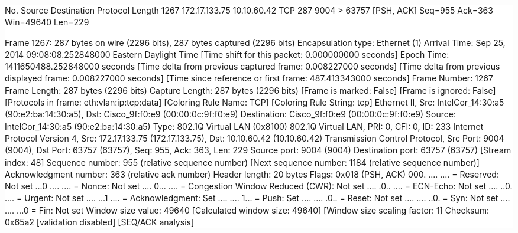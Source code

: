 No.     Source Destination Protocol Length 
   1267 172.17.133.75         10.10.60.42           TCP      287    9004 &gt; 63757 [PSH, ACK] Seq=955 Ack=363 Win=49640 Len=229

Frame 1267: 287 bytes on wire (2296 bits), 287 bytes captured (2296 bits)
    Encapsulation type: Ethernet (1)
    Arrival Time: Sep 25, 2014 09:08:08.252848000 Eastern Daylight Time
    [Time shift for this packet: 0.000000000 seconds]
    Epoch Time: 1411650488.252848000 seconds
    [Time delta from previous captured frame: 0.008227000 seconds]
    [Time delta from previous displayed frame: 0.008227000 seconds]
    [Time since reference or first frame: 487.413343000 seconds]
    Frame Number: 1267
    Frame Length: 287 bytes (2296 bits)
    Capture Length: 287 bytes (2296 bits)
    [Frame is marked: False]
    [Frame is ignored: False]
    [Protocols in frame: eth:vlan:ip:tcp:data]
    [Coloring Rule Name: TCP]
    [Coloring Rule String: tcp]
Ethernet II, Src: IntelCor_14:30:a5 (90:e2:ba:14:30:a5), Dst: Cisco_9f:f0:e9 (00:00:0c:9f:f0:e9)
    Destination: Cisco_9f:f0:e9 (00:00:0c:9f:f0:e9)
    Source: IntelCor_14:30:a5 (90:e2:ba:14:30:a5)
    Type: 802.1Q Virtual LAN (0x8100)
802.1Q Virtual LAN, PRI: 0, CFI: 0, ID: 233
Internet Protocol Version 4, Src: 172.17.133.75 (172.17.133.75), Dst: 10.10.60.42 (10.10.60.42)
Transmission Control Protocol, Src Port: 9004 (9004), Dst Port: 63757 (63757), Seq: 955, Ack: 363, Len: 229
    Source port: 9004 (9004)
    Destination port: 63757 (63757)
    [Stream index: 48]
    Sequence number: 955    (relative sequence number)
    [Next sequence number: 1184    (relative sequence number)]
    Acknowledgment number: 363    (relative ack number)
    Header length: 20 bytes
    Flags: 0x018 (PSH, ACK)
        000. .... .... = Reserved: Not set
        ...0 .... .... = Nonce: Not set
        .... 0... .... = Congestion Window Reduced (CWR): Not set
        .... .0.. .... = ECN-Echo: Not set
        .... ..0. .... = Urgent: Not set
        .... ...1 .... = Acknowledgment: Set
        .... .... 1... = Push: Set
        .... .... .0.. = Reset: Not set
        .... .... ..0. = Syn: Not set
        .... .... ...0 = Fin: Not set
    Window size value: 49640
    [Calculated window size: 49640]
    [Window size scaling factor: 1]
    Checksum: 0x65a2 [validation disabled]
    [SEQ/ACK analysis]
